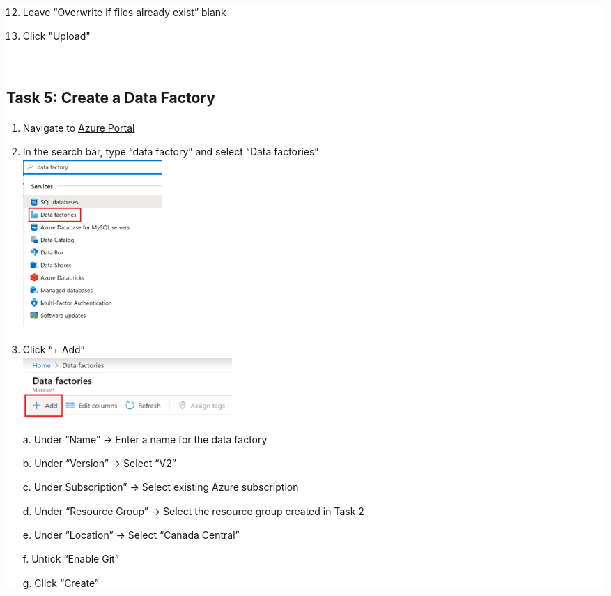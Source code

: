 12.	Leave “Overwrite if files already exist” blank

13.	Click "Upload"

</br>

##  Task 5: Create a Data Factory

1.	Navigate to [Azure Portal](https://portal.azure.com/)

2.	In the search bar, type “data factory” and select “Data factories”
</br><img src="./Pictures/pbi15.png" width="200">

3.	Click “+ Add”
</br><img src="./Pictures/pbi16.png" width="300">

    a.	Under “Name” -> Enter a name for the data factory
    
    b.	Under “Version” -> Select “V2”
    
    c.	Under Subscription” -> Select existing Azure subscription
    
    d.	Under “Resource Group” -> Select the resource group created in Task 2
    
    e.	Under “Location” -> Select “Canada Central”
    
    f.	Untick “Enable Git”
    
    g.	Click “Create”
